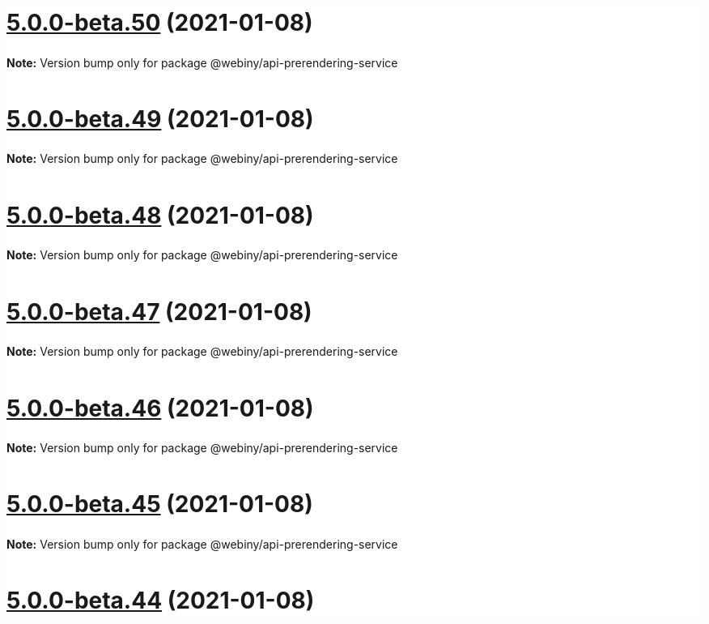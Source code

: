 

# [5.0.0-beta.50](https://github.com/webiny/webiny-js/compare/v5.0.0-beta.49...v5.0.0-beta.50) (2021-01-08)

**Note:** Version bump only for package @webiny/api-prerendering-service





# [5.0.0-beta.49](https://github.com/webiny/webiny-js/compare/v5.0.0-beta.48...v5.0.0-beta.49) (2021-01-08)

**Note:** Version bump only for package @webiny/api-prerendering-service





# [5.0.0-beta.48](https://github.com/webiny/webiny-js/compare/v5.0.0-beta.47...v5.0.0-beta.48) (2021-01-08)

**Note:** Version bump only for package @webiny/api-prerendering-service





# [5.0.0-beta.47](https://github.com/webiny/webiny-js/compare/v5.0.0-beta.46...v5.0.0-beta.47) (2021-01-08)

**Note:** Version bump only for package @webiny/api-prerendering-service





# [5.0.0-beta.46](https://github.com/webiny/webiny-js/compare/v5.0.0-beta.45...v5.0.0-beta.46) (2021-01-08)

**Note:** Version bump only for package @webiny/api-prerendering-service





# [5.0.0-beta.45](https://github.com/webiny/webiny-js/compare/v5.0.0-beta.44...v5.0.0-beta.45) (2021-01-08)

**Note:** Version bump only for package @webiny/api-prerendering-service





# [5.0.0-beta.44](https://github.com/webiny/webiny-js/compare/v5.0.0-beta.43...v5.0.0-beta.44) (2021-01-08)
